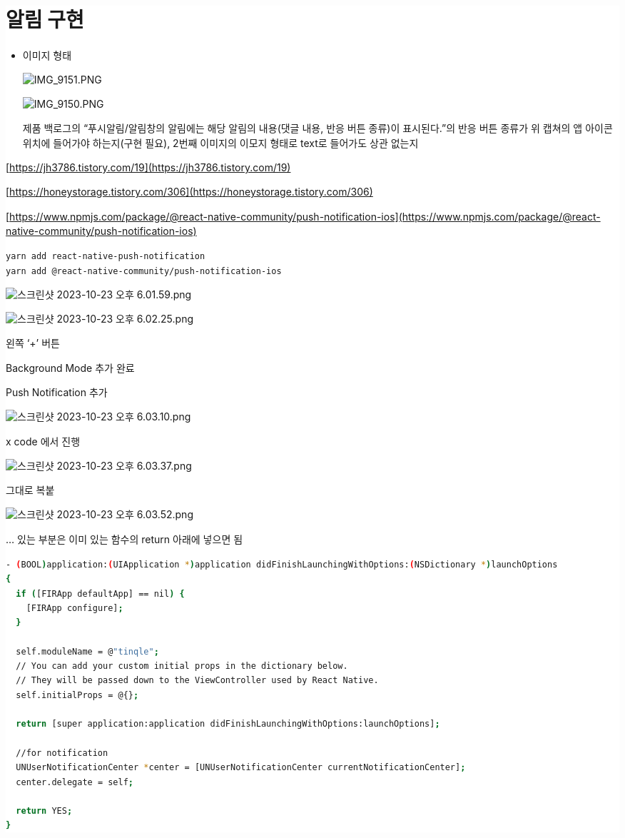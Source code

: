 # 알림 구현

- 이미지 형태
    
    
    ![IMG_9151.PNG](%E1%84%8B%E1%85%A1%E1%86%AF%E1%84%85%E1%85%B5%E1%86%B7%20%E1%84%80%E1%85%AE%E1%84%92%E1%85%A7%E1%86%AB%20585e56f3c755424dbbbbee8e5edfab8b/IMG_9151.png)
    
    ![IMG_9150.PNG](%E1%84%8B%E1%85%A1%E1%86%AF%E1%84%85%E1%85%B5%E1%86%B7%20%E1%84%80%E1%85%AE%E1%84%92%E1%85%A7%E1%86%AB%20585e56f3c755424dbbbbee8e5edfab8b/IMG_9150.png)
    
    제품 백로그의 “푸시알림/알림창의 알림에는 해당 알림의 내용(댓글 내용, 반응 버튼 종류)이 표시된다.”의  반응 버튼 종류가 위 캡쳐의 앱 아이콘 위치에 들어가야 하는지(구현 필요), 2번째 이미지의 이모지 형태로 text로 들어가도 상관 없는지 
    

[https://jh3786.tistory.com/19](https://jh3786.tistory.com/19)

[https://honeystorage.tistory.com/306](https://honeystorage.tistory.com/306)

[https://www.npmjs.com/package/@react-native-community/push-notification-ios](https://www.npmjs.com/package/@react-native-community/push-notification-ios)

```
yarn add react-native-push-notification
yarn add @react-native-community/push-notification-ios
```

![스크린샷 2023-10-23 오후 6.01.59.png](%E1%84%8B%E1%85%A1%E1%86%AF%E1%84%85%E1%85%B5%E1%86%B7%20%E1%84%80%E1%85%AE%E1%84%92%E1%85%A7%E1%86%AB%20585e56f3c755424dbbbbee8e5edfab8b/%25E1%2584%2589%25E1%2585%25B3%25E1%2584%258F%25E1%2585%25B3%25E1%2584%2585%25E1%2585%25B5%25E1%2586%25AB%25E1%2584%2589%25E1%2585%25A3%25E1%2586%25BA_2023-10-23_%25E1%2584%258B%25E1%2585%25A9%25E1%2584%2592%25E1%2585%25AE_6.01.59.png)

![스크린샷 2023-10-23 오후 6.02.25.png](%E1%84%8B%E1%85%A1%E1%86%AF%E1%84%85%E1%85%B5%E1%86%B7%20%E1%84%80%E1%85%AE%E1%84%92%E1%85%A7%E1%86%AB%20585e56f3c755424dbbbbee8e5edfab8b/%25E1%2584%2589%25E1%2585%25B3%25E1%2584%258F%25E1%2585%25B3%25E1%2584%2585%25E1%2585%25B5%25E1%2586%25AB%25E1%2584%2589%25E1%2585%25A3%25E1%2586%25BA_2023-10-23_%25E1%2584%258B%25E1%2585%25A9%25E1%2584%2592%25E1%2585%25AE_6.02.25.png)

왼쪽  ‘+’ 버튼

Background Mode 추가 완료

Push Notification 추가

![스크린샷 2023-10-23 오후 6.03.10.png](%E1%84%8B%E1%85%A1%E1%86%AF%E1%84%85%E1%85%B5%E1%86%B7%20%E1%84%80%E1%85%AE%E1%84%92%E1%85%A7%E1%86%AB%20585e56f3c755424dbbbbee8e5edfab8b/%25E1%2584%2589%25E1%2585%25B3%25E1%2584%258F%25E1%2585%25B3%25E1%2584%2585%25E1%2585%25B5%25E1%2586%25AB%25E1%2584%2589%25E1%2585%25A3%25E1%2586%25BA_2023-10-23_%25E1%2584%258B%25E1%2585%25A9%25E1%2584%2592%25E1%2585%25AE_6.03.10.png)

x code 에서 진행

![스크린샷 2023-10-23 오후 6.03.37.png](%E1%84%8B%E1%85%A1%E1%86%AF%E1%84%85%E1%85%B5%E1%86%B7%20%E1%84%80%E1%85%AE%E1%84%92%E1%85%A7%E1%86%AB%20585e56f3c755424dbbbbee8e5edfab8b/%25E1%2584%2589%25E1%2585%25B3%25E1%2584%258F%25E1%2585%25B3%25E1%2584%2585%25E1%2585%25B5%25E1%2586%25AB%25E1%2584%2589%25E1%2585%25A3%25E1%2586%25BA_2023-10-23_%25E1%2584%258B%25E1%2585%25A9%25E1%2584%2592%25E1%2585%25AE_6.03.37.png)

그대로 복붙

![스크린샷 2023-10-23 오후 6.03.52.png](%E1%84%8B%E1%85%A1%E1%86%AF%E1%84%85%E1%85%B5%E1%86%B7%20%E1%84%80%E1%85%AE%E1%84%92%E1%85%A7%E1%86%AB%20585e56f3c755424dbbbbee8e5edfab8b/%25E1%2584%2589%25E1%2585%25B3%25E1%2584%258F%25E1%2585%25B3%25E1%2584%2585%25E1%2585%25B5%25E1%2586%25AB%25E1%2584%2589%25E1%2585%25A3%25E1%2586%25BA_2023-10-23_%25E1%2584%258B%25E1%2585%25A9%25E1%2584%2592%25E1%2585%25AE_6.03.52.png)

… 있는 부분은 이미 있는 함수의 return 아래에 넣으면 됨

```bash
- (BOOL)application:(UIApplication *)application didFinishLaunchingWithOptions:(NSDictionary *)launchOptions
{
  if ([FIRApp defaultApp] == nil) {
    [FIRApp configure];
  }
  
  self.moduleName = @"tinqle";
  // You can add your custom initial props in the dictionary below.
  // They will be passed down to the ViewController used by React Native.
  self.initialProps = @{};

  return [super application:application didFinishLaunchingWithOptions:launchOptions];
  
  //for notification
  UNUserNotificationCenter *center = [UNUserNotificationCenter currentNotificationCenter];
  center.delegate = self;

  return YES;
}
```